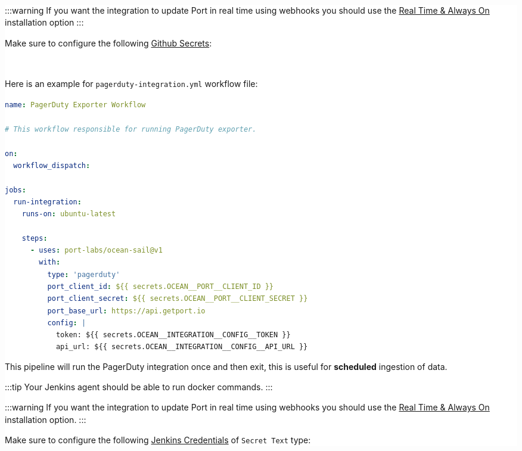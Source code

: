 :::warning
If you want the integration to update Port in real time using webhooks you should use the [Real Time & Always On](?installation-methods=real-time-always-on#installation) installation option
:::

Make sure to configure the following [Github Secrets](https://docs.github.com/en/actions/security-guides/using-secrets-in-github-actions):

<DockerParameters />

<br/>

Here is an example for `pagerduty-integration.yml` workflow file:

```yaml showLineNumbers
name: PagerDuty Exporter Workflow

# This workflow responsible for running PagerDuty exporter.

on:
  workflow_dispatch:

jobs:
  run-integration:
    runs-on: ubuntu-latest

    steps:
      - uses: port-labs/ocean-sail@v1
        with:
          type: 'pagerduty'
          port_client_id: ${{ secrets.OCEAN__PORT__CLIENT_ID }}
          port_client_secret: ${{ secrets.OCEAN__PORT__CLIENT_SECRET }}
          port_base_url: https://api.getport.io
          config: |
            token: ${{ secrets.OCEAN__INTEGRATION__CONFIG__TOKEN }} 
            api_url: ${{ secrets.OCEAN__INTEGRATION__CONFIG__API_URL }} 
```

  </TabItem>
  <TabItem value="jenkins" label="Jenkins">

This pipeline will run the PagerDuty integration once and then exit, this is useful for **scheduled** ingestion of data.

:::tip
Your Jenkins agent should be able to run docker commands.
:::

:::warning
If you want the integration to update Port in real time using webhooks you should use
the [Real Time & Always On](?installation-methods=real-time-always-on#installation) installation option.
:::

Make sure to configure the following [Jenkins Credentials](https://www.jenkins.io/doc/book/using/using-credentials/)
of `Secret Text` type:
